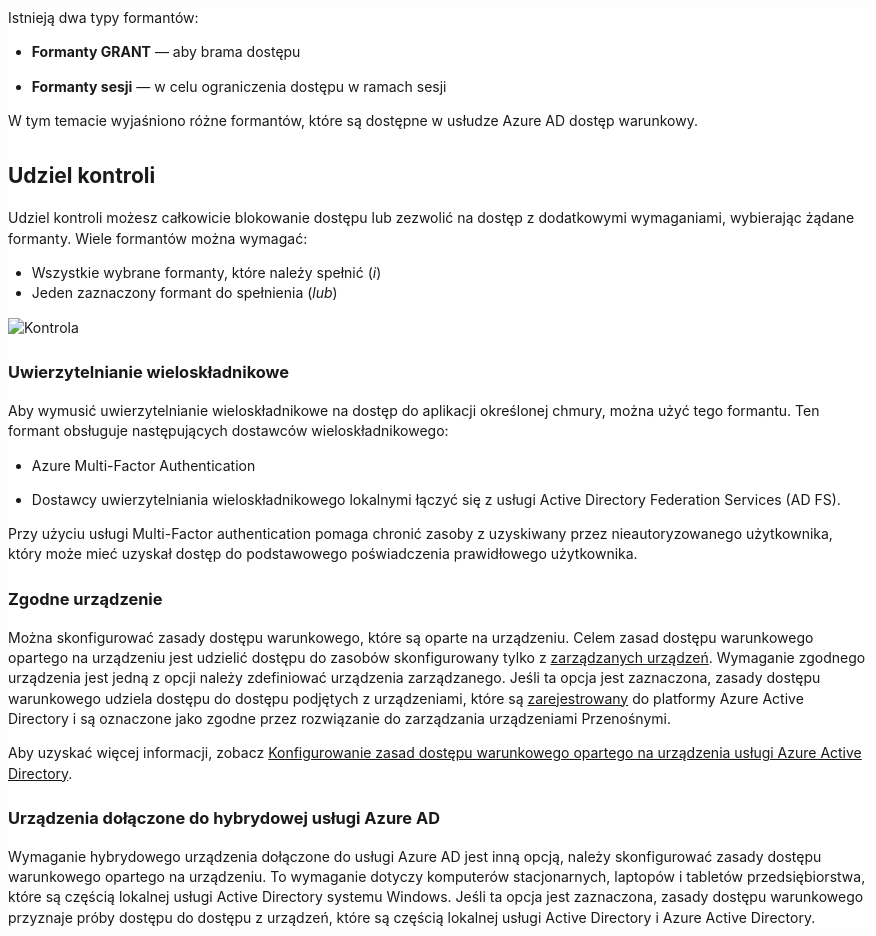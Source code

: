 Istnieją dwa typy formantów: 

- **Formanty GRANT** — aby brama dostępu

- **Formanty sesji** — w celu ograniczenia dostępu w ramach sesji

W tym temacie wyjaśniono różne formantów, które są dostępne w usłudze Azure AD dostęp warunkowy. 

## <a name="grant-controls"></a>Udziel kontroli

Udziel kontroli możesz całkowicie blokowanie dostępu lub zezwolić na dostęp z dodatkowymi wymaganiami, wybierając żądane formanty. Wiele formantów można wymagać:

- Wszystkie wybrane formanty, które należy spełnić (*i*) 
- Jeden zaznaczony formant do spełnienia (*lub*)

![Kontrola](./media/active-directory-conditional-access-controls/17.png)



### <a name="multi-factor-authentication"></a>Uwierzytelnianie wieloskładnikowe

Aby wymusić uwierzytelnianie wieloskładnikowe na dostęp do aplikacji określonej chmury, można użyć tego formantu. Ten formant obsługuje następujących dostawców wieloskładnikowego: 

- Azure Multi-Factor Authentication 

- Dostawcy uwierzytelniania wieloskładnikowego lokalnymi łączyć się z usługi Active Directory Federation Services (AD FS).
 
Przy użyciu usługi Multi-Factor authentication pomaga chronić zasoby z uzyskiwany przez nieautoryzowanego użytkownika, który może mieć uzyskał dostęp do podstawowego poświadczenia prawidłowego użytkownika.



### <a name="compliant-device"></a>Zgodne urządzenie

Można skonfigurować zasady dostępu warunkowego, które są oparte na urządzeniu. Celem zasad dostępu warunkowego opartego na urządzeniu jest udzielić dostępu do zasobów skonfigurowany tylko z [zarządzanych urządzeń](active-directory-conditional-access-policy-connected-applications.md#managed-devices). Wymaganie zgodnego urządzenia jest jedną z opcji należy zdefiniować urządzenia zarządzanego. Jeśli ta opcja jest zaznaczona, zasady dostępu warunkowego udziela dostępu do dostępu podjętych z urządzeniami, które są [zarejestrowany](device-management-introduction.md) do platformy Azure Active Directory i są oznaczone jako zgodne przez rozwiązanie do zarządzania urządzeniami Przenośnymi.

Aby uzyskać więcej informacji, zobacz [Konfigurowanie zasad dostępu warunkowego opartego na urządzenia usługi Azure Active Directory](active-directory-conditional-access-policy-connected-applications.md).

### <a name="hybrid-azure-ad-joined-device"></a>Urządzenia dołączone do hybrydowej usługi Azure AD

Wymaganie hybrydowego urządzenia dołączone do usługi Azure AD jest inną opcją, należy skonfigurować zasady dostępu warunkowego opartego na urządzeniu. To wymaganie dotyczy komputerów stacjonarnych, laptopów i tabletów przedsiębiorstwa, które są częścią lokalnej usługi Active Directory systemu Windows. Jeśli ta opcja jest zaznaczona, zasady dostępu warunkowego przyznaje próby dostępu do dostępu z urządzeń, które są częścią lokalnej usługi Active Directory i Azure Active Directory.  

